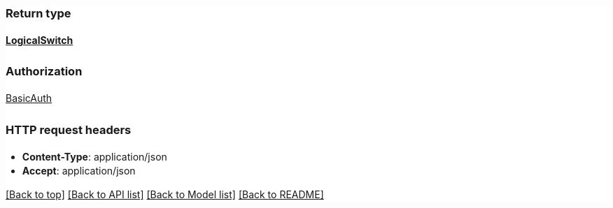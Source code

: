 ### Return type

[**LogicalSwitch**](LogicalSwitch.md)

### Authorization

[BasicAuth](../README.md#BasicAuth)

### HTTP request headers

 - **Content-Type**: application/json
 - **Accept**: application/json

[[Back to top]](#) [[Back to API list]](../README.md#documentation-for-api-endpoints) [[Back to Model list]](../README.md#documentation-for-models) [[Back to README]](../README.md)

